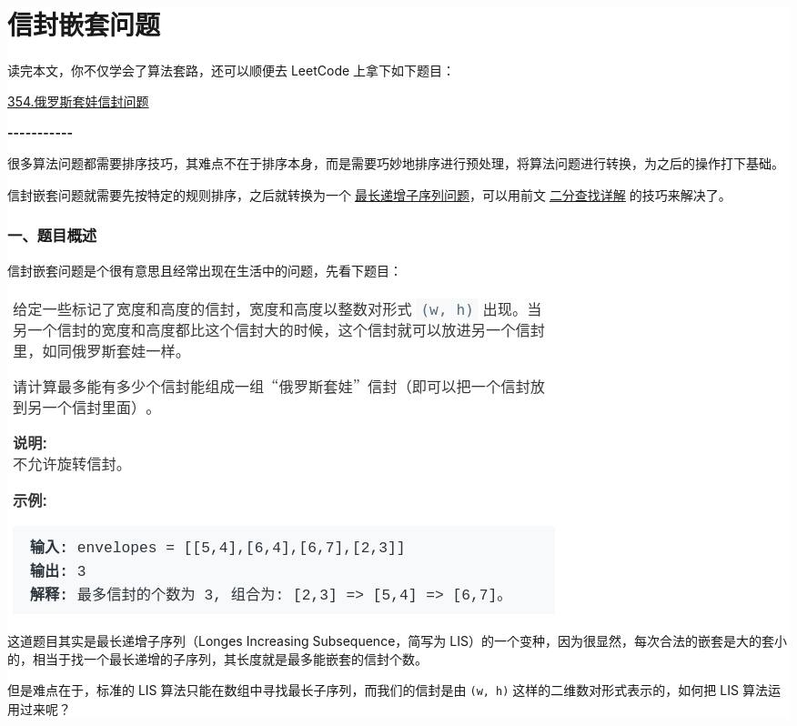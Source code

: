 # 信封嵌套问题





读完本文，你不仅学会了算法套路，还可以顺便去 LeetCode 上拿下如下题目：

[354.俄罗斯套娃信封问题](https://leetcode-cn.com/problems/russian-doll-envelopes)

**-----------**

很多算法问题都需要排序技巧，其难点不在于排序本身，而是需要巧妙地排序进行预处理，将算法问题进行转换，为之后的操作打下基础。

信封嵌套问题就需要先按特定的规则排序，之后就转换为一个 [最长递增子序列问题](https://labuladong.gitee.io/algo/)，可以用前文 [二分查找详解](https://labuladong.gitee.io/algo/) 的技巧来解决了。

### 一、题目概述

信封嵌套问题是个很有意思且经常出现在生活中的问题，先看下题目：

![title](../pictures/%E4%BF%A1%E5%B0%81%E5%B5%8C%E5%A5%97/title.png)

这道题目其实是最长递增子序列（Longes Increasing Subsequence，简写为 LIS）的一个变种，因为很显然，每次合法的嵌套是大的套小的，相当于找一个最长递增的子序列，其长度就是最多能嵌套的信封个数。

但是难点在于，标准的 LIS 算法只能在数组中寻找最长子序列，而我们的信封是由 `(w, h)` 这样的二维数对形式表示的，如何把 LIS 算法运用过来呢？
